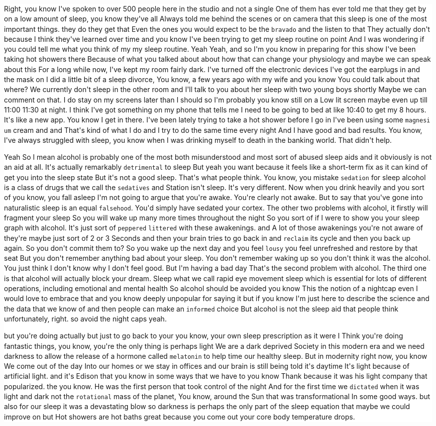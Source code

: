 Right, you know I've spoken to over 500 people here in the studio and not a single One of them has ever told me that they get by on a low amount of sleep, you know they've all Always told me behind the scenes or on camera that this sleep is one of the most important things. they do they get that Even the ones you would expect to be the `bravado` and the listen to that They actually don't because I think they've learned over time and you know I've been trying to get my sleep routine on point And I was wondering if you could tell me what you think of my my sleep routine. Yeah Yeah, and so I'm you know in preparing for this show I've been taking hot showers there Because of what you talked about about how that can change your physiology and maybe we can speak about this For a long while now, I've kept my room fairly dark. I've turned off the electronic devices I've got the earplugs in and the mask on I did a little bit of a sleep divorce, You know, a few years ago with my wife and you know You could talk about that where? We currently don't sleep in the other room and I'll talk to you about her sleep with two young boys shortly Maybe we can comment on that. I do stay on my screens later than I should so I'm probably you know still on a Low lit screen maybe even up till 11:00 11:30 at night. I think I've got something on my phone that tells me I need to be going to bed at like 10:40 to get my 8 hours. It's like a new app. You know I get in there. I've been lately trying to take a hot shower before I go in I've been using some `magnesium` cream and and That's kind of what I do and I try to do the same time every night And I have good and bad results. You know, I've always struggled with sleep, you know when I was drinking myself to death in the banking world. That didn't help. 

Yeah So I mean alcohol is probably one of the most both misunderstood and most sort of abused sleep aids and it obviously is not an aid at all. It's actually remarkably `detrimental` to sleep But yeah you want because it feels like a short-term fix as it can kind of get you into the sleep state But it's not a good sleep. That's what people think. You know, you mistake `sedation` for sleep alcohol is a class of drugs that we call the `sedatives` and Station isn't sleep. It's very different. Now when you drink heavily and you sort of you know, you fall asleep I'm not going to argue that you're awake. You're clearly not awake. But to say that you've gone into naturalistic sleep is an equal `falsehood`. You'd simply have sedated your cortex. The other two problems with alcohol, it firstly will fragment your sleep So you will wake up many more times throughout the night So you sort of if I were to show you your sleep graph with alcohol. It's just sort of `peppered` `littered` with these awakenings. and A lot of those awakenings you're not aware of they're maybe just sort of 2 or 3 Seconds and then your brain tries to go back in and `reclaim` its cycle and then you back up again. So you don't commit them to? So you wake up the next day and you feel `lousy` you feel unrefreshed and restore by that seat But you don't remember anything bad about your sleep. You don't remember waking up so you don't think it was the alcohol. You just think I don't know why I don't feel good. But I'm having a bad day That's the second problem with alcohol. The third one is that alcohol will actually block your dream. Sleep what we call rapid eye movement sleep which is essential for lots of different operations, including emotional and mental health So alcohol should be avoided you know This the notion of a nightcap even I would love to embrace that and you know deeply unpopular for saying it but if you know I'm just here to describe the science and the data that we know of and then people can make an `informed` choice But alcohol is not the sleep aid that people think unfortunately, right. so avoid the night caps yeah.

but you're doing actually but just to go back to your you know, your own sleep prescription as it were I Think you're doing fantastic things, you know, you're the only thing is perhaps light We are a dark deprived Society in this modern era and we need darkness to allow the release of a hormone called `melatonin` to help time our healthy sleep. But in modernity right now, you know We come out of the day Into our homes or we stay in offices and our brain is still being told it's daytime It's light because of artificial light. and it's Edison that you know in some ways that we have to you know Thank because it was his light company that popularized. the you know. He was the first person that took control of the night And for the first time we `dictated` when it was light and dark not the `rotational` mass of the planet, You know, around the Sun that was transformational In some good ways. but also for our sleep it was a devastating blow so darkness is perhaps the only part of the sleep equation that maybe we could improve on but Hot showers are hot baths great because you come out your core body temperature drops.
